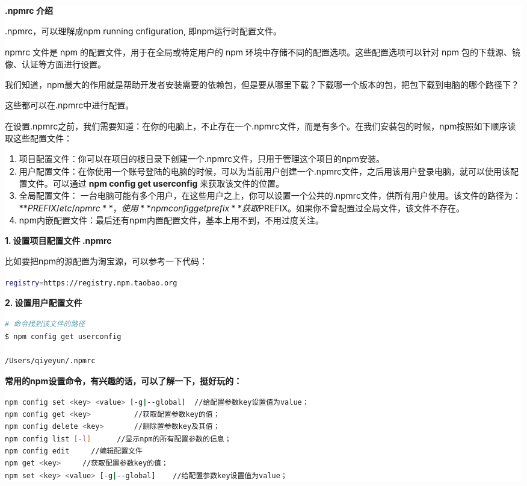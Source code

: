 

**.npmrc 介绍**

.npmrc，可以理解成npm running cnfiguration, 即npm运行时配置文件。

npmrc 文件是 npm 的配置文件，用于在全局或特定用户的 npm 环境中存储不同的配置选项。这些配置选项可以针对 npm 包的下载源、镜像、认证等方面进行设置。

我们知道，npm最大的作用就是帮助开发者安装需要的依赖包，但是要从哪里下载？下载哪一个版本的包，把包下载到电脑的哪个路径下？

这些都可以在.npmrc中进行配置。

在设置.npmrc之前，我们需要知道：在你的电脑上，不止存在一个.npmrc文件，而是有多个。在我们安装包的时候，npm按照如下顺序读取这些配置文件：

1. 项目配置文件：你可以在项目的根目录下创建一个.npmrc文件，只用于管理这个项目的npm安装。
2. 用户配置文件：在你使用一个账号登陆的电脑的时候，可以为当前用户创建一个.npmrc文件，之后用该用户登录电脑，就可以使用该配置文件。可以通过 **npm config get userconfig** 来获取该文件的位置。
3. 全局配置文件： 一台电脑可能有多个用户，在这些用户之上，你可以设置一个公共的.npmrc文件，供所有用户使用。该文件的路径为：**$PREFIX/etc/npmrc**，使用 **npm config get prefix** 获取$PREFIX。如果你不曾配置过全局文件，该文件不存在。
4. npm内嵌配置文件：最后还有npm内置配置文件，基本上用不到，不用过度关注。



**1. 设置项目配置文件 .npmrc**

比如要把npm的源配置为淘宝源，可以参考一下代码：

```sh
registry=https://registry.npm.taobao.org
```

**2. 设置用户配置文件**

```sh
# 命令找到该文件的路径
$ npm config get userconfig 

/Users/qiyeyun/.npmrc
```



**常用的npm设置命令，有兴趣的话，可以了解一下，挺好玩的：**

```bash
npm config set <key> <value> [-g|--global]  //给配置参数key设置值为value；
npm config get <key>          //获取配置参数key的值；
npm config delete <key>       //删除置参数key及其值；
npm config list [-l]      //显示npm的所有配置参数的信息；
npm config edit     //编辑配置文件
npm get <key>     //获取配置参数key的值；
npm set <key> <value> [-g|--global]    //给配置参数key设置值为value；
```
